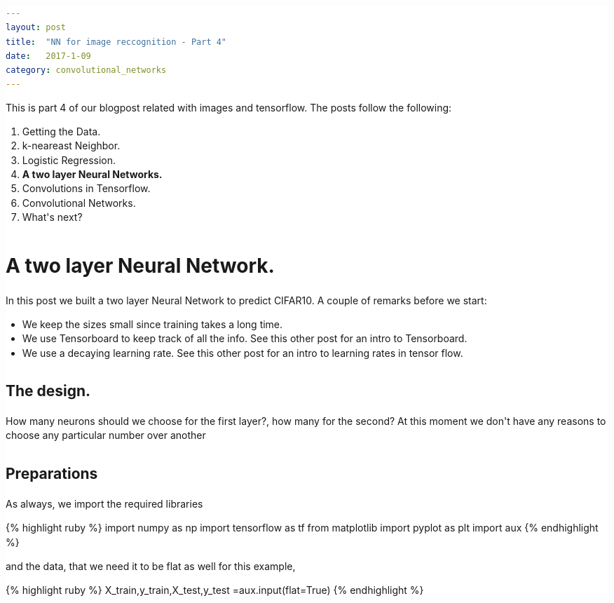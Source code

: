 ```yaml
---
layout: post
title:  "NN for image reccognition - Part 4"
date:   2017-1-09
category: convolutional_networks
---
```


This is part 4 of our blogpost related with images and tensorflow. The posts follow the following:

1. Getting the Data.
2. k-neareast Neighbor.
3. Logistic Regression.
4. **A two layer Neural Networks.**
5. Convolutions in Tensorflow.
6. Convolutional Networks.
7. What's next?

# A two layer Neural Network.

In this post we built a two layer Neural Network to predict CIFAR10. A couple of remarks before we start:
- We keep the sizes small since training takes a long time.
- We use Tensorboard to keep track of all the info. See this other post for an intro to Tensorboard.
- We use a decaying learning rate. See this other post for an intro to learning rates in tensor flow.

## The design.

How many neurons should we choose for the first layer?, how many for the second? At this moment we don't have any reasons to choose any particular number over another

## Preparations

As always, we import the required libraries


{% highlight ruby %}
import numpy as np
import tensorflow as tf
from matplotlib import pyplot as plt
import aux
{% endhighlight %}

and the data, that we need it to be flat as well for this example,


{% highlight ruby %}
X_train,y_train,X_test,y_test =aux.input(flat=True)
{% endhighlight %}

